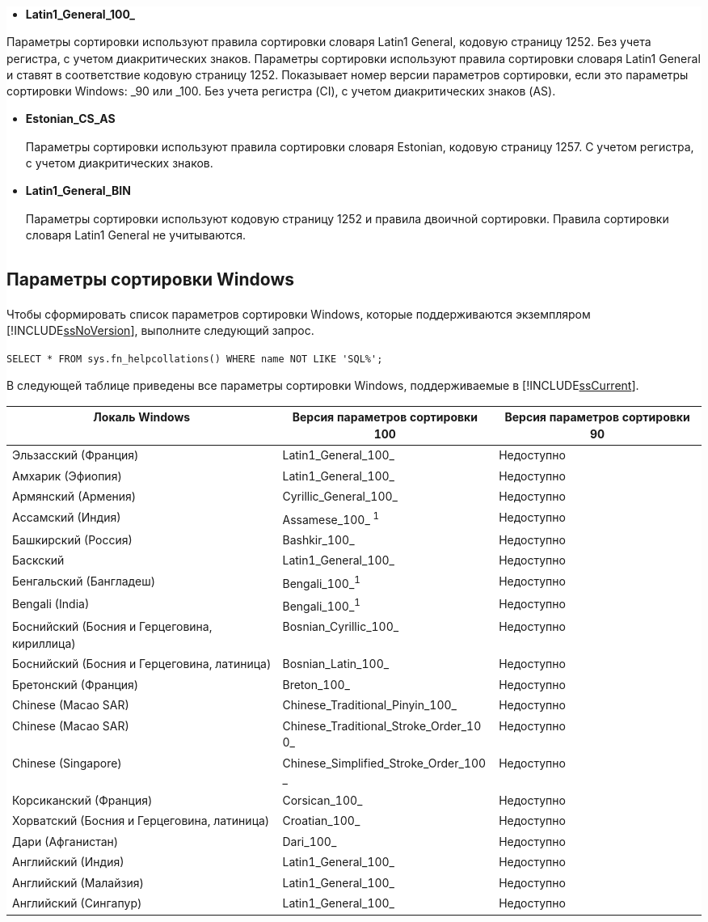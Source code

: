 -   **Latin1_General_100_**  
  
 Параметры сортировки используют правила сортировки словаря Latin1 General, кодовую страницу 1252. Без учета регистра, с учетом диакритических знаков. Параметры сортировки используют правила сортировки словаря Latin1 General и ставят в соответствие кодовую страницу 1252. Показывает номер версии параметров сортировки, если это параметры сортировки Windows: _90 или _100. Без учета регистра (CI), с учетом диакритических знаков (AS).  
  
-   **Estonian_CS_AS**  
  
     Параметры сортировки используют правила сортировки словаря Estonian, кодовую страницу 1257. С учетом регистра, с учетом диакритических знаков.  
  
-   **Latin1_General_BIN**  
  
     Параметры сортировки используют кодовую страницу 1252 и правила двоичной сортировки. Правила сортировки словаря Latin1 General не учитываются.  
  
## <a name="windows-collations"></a>Параметры сортировки Windows  
 Чтобы сформировать список параметров сортировки Windows, которые поддерживаются экземпляром [!INCLUDE[ssNoVersion](../../includes/ssnoversion-md.md)], выполните следующий запрос.  
  
```  
SELECT * FROM sys.fn_helpcollations() WHERE name NOT LIKE 'SQL%';  
```  
  
 В следующей таблице приведены все параметры сортировки Windows, поддерживаемые в [!INCLUDE[ssCurrent](../../includes/sscurrent-md.md)].  
  
|Локаль Windows|Версия параметров сортировки 100|Версия параметров сортировки 90|  
|--------------------|---------------------------|--------------------------|  
|Эльзасский (Франция)|Latin1_General_100_|Недоступно|  
|Амхарик (Эфиопия)|Latin1_General_100_|Недоступно|  
|Армянский (Армения)|Cyrillic_General_100_|Недоступно|  
|Ассамский (Индия)|Assamese_100_ <sup>1</sup>|Недоступно|  
|Башкирский (Россия)|Bashkir_100_|Недоступно|  
|Баскский|Latin1_General_100_|Недоступно|  
|Бенгальский (Бангладеш)|Bengali_100_<sup>1</sup>|Недоступно|  
|Bengali (India)|Bengali_100_<sup>1</sup>|Недоступно|  
|Боснийский (Босния и Герцеговина, кириллица)|Bosnian_Cyrillic_100_|Недоступно|  
|Боснийский (Босния и Герцеговина, латиница)|Bosnian_Latin_100_|Недоступно|  
|Бретонский (Франция)|Breton_100_|Недоступно|  
|Chinese (Macao SAR)|Chinese_Traditional_Pinyin_100_|Недоступно|  
|Chinese (Macao SAR)|Chinese_Traditional_Stroke_Order_100_|Недоступно|  
|Chinese (Singapore)|Chinese_Simplified_Stroke_Order_100_|Недоступно|  
|Корсиканский (Франция)|Corsican_100_|Недоступно|  
|Хорватский (Босния и Герцеговина, латиница)|Croatian_100_|Недоступно|  
|Дари (Афганистан)|Dari_100_|Недоступно|  
|Английский (Индия)|Latin1_General_100_|Недоступно|  
|Английский (Малайзия)|Latin1_General_100_|Недоступно|  
|Английский (Сингапур)|Latin1_General_100_|Недоступно|  